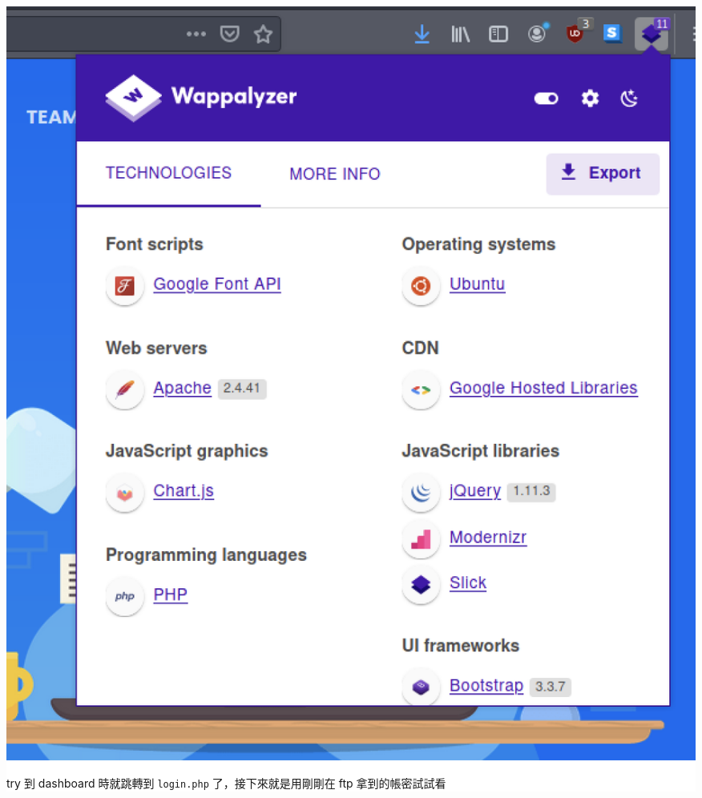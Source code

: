 ![Untitled](HTB%20writeu%20673ee/Untitled%2017.png)

try 到 dashboard 時就跳轉到 `login.php` 了，接下來就是用剛剛在 ftp 拿到的帳密試試看
